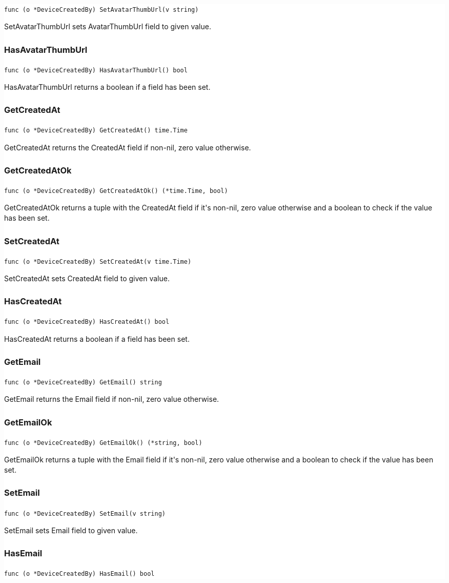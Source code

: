 `func (o *DeviceCreatedBy) SetAvatarThumbUrl(v string)`

SetAvatarThumbUrl sets AvatarThumbUrl field to given value.

### HasAvatarThumbUrl

`func (o *DeviceCreatedBy) HasAvatarThumbUrl() bool`

HasAvatarThumbUrl returns a boolean if a field has been set.

### GetCreatedAt

`func (o *DeviceCreatedBy) GetCreatedAt() time.Time`

GetCreatedAt returns the CreatedAt field if non-nil, zero value otherwise.

### GetCreatedAtOk

`func (o *DeviceCreatedBy) GetCreatedAtOk() (*time.Time, bool)`

GetCreatedAtOk returns a tuple with the CreatedAt field if it's non-nil, zero value otherwise
and a boolean to check if the value has been set.

### SetCreatedAt

`func (o *DeviceCreatedBy) SetCreatedAt(v time.Time)`

SetCreatedAt sets CreatedAt field to given value.

### HasCreatedAt

`func (o *DeviceCreatedBy) HasCreatedAt() bool`

HasCreatedAt returns a boolean if a field has been set.

### GetEmail

`func (o *DeviceCreatedBy) GetEmail() string`

GetEmail returns the Email field if non-nil, zero value otherwise.

### GetEmailOk

`func (o *DeviceCreatedBy) GetEmailOk() (*string, bool)`

GetEmailOk returns a tuple with the Email field if it's non-nil, zero value otherwise
and a boolean to check if the value has been set.

### SetEmail

`func (o *DeviceCreatedBy) SetEmail(v string)`

SetEmail sets Email field to given value.

### HasEmail

`func (o *DeviceCreatedBy) HasEmail() bool`
